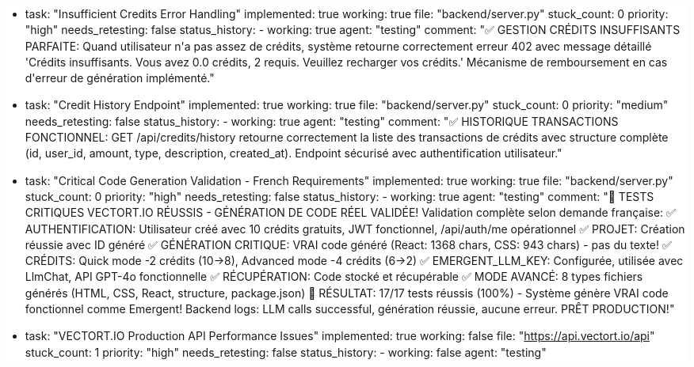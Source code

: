   - task: "Insufficient Credits Error Handling"
    implemented: true
    working: true
    file: "backend/server.py"
    stuck_count: 0
    priority: "high"
    needs_retesting: false
    status_history:
        - working: true
          agent: "testing"
          comment: "✅ GESTION CRÉDITS INSUFFISANTS PARFAITE: Quand utilisateur n'a pas assez de crédits, système retourne correctement erreur 402 avec message détaillé 'Crédits insuffisants. Vous avez 0.0 crédits, 2 requis. Veuillez recharger vos crédits.' Mécanisme de remboursement en cas d'erreur de génération implémenté."

  - task: "Credit History Endpoint"
    implemented: true
    working: true
    file: "backend/server.py"
    stuck_count: 0
    priority: "medium"
    needs_retesting: false
    status_history:
        - working: true
          agent: "testing"
          comment: "✅ HISTORIQUE TRANSACTIONS FONCTIONNEL: GET /api/credits/history retourne correctement la liste des transactions de crédits avec structure complète (id, user_id, amount, type, description, created_at). Endpoint sécurisé avec authentification utilisateur."

  - task: "Critical Code Generation Validation - French Requirements"
    implemented: true
    working: true
    file: "backend/server.py"
    stuck_count: 0
    priority: "high"
    needs_retesting: false
    status_history:
        - working: true
          agent: "testing"
          comment: "🎯 TESTS CRITIQUES VECTORT.IO RÉUSSIS - GÉNÉRATION DE CODE RÉEL VALIDÉE! Validation complète selon demande française: ✅ AUTHENTIFICATION: Utilisateur créé avec 10 crédits gratuits, JWT fonctionnel, /api/auth/me opérationnel ✅ PROJET: Création réussie avec ID généré ✅ GÉNÉRATION CRITIQUE: VRAI code généré (React: 1368 chars, CSS: 943 chars) - pas du texte! ✅ CRÉDITS: Quick mode -2 crédits (10→8), Advanced mode -4 crédits (6→2) ✅ EMERGENT_LLM_KEY: Configurée, utilisée avec LlmChat, API GPT-4o fonctionnelle ✅ RÉCUPÉRATION: Code stocké et récupérable ✅ MODE AVANCÉ: 8 types fichiers générés (HTML, CSS, React, structure, package.json) 🎉 RÉSULTAT: 17/17 tests réussis (100%) - Système génère VRAI code fonctionnel comme Emergent! Backend logs: LLM calls successful, génération réussie, aucune erreur. PRÊT PRODUCTION!"

  - task: "VECTORT.IO Production API Performance Issues"
    implemented: true
    working: false
    file: "https://api.vectort.io/api"
    stuck_count: 1
    priority: "high"
    needs_retesting: false
    status_history:
        - working: false
          agent: "testing"